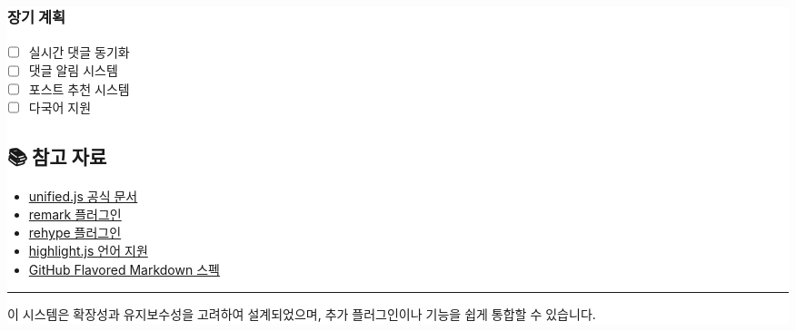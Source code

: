 ### 장기 계획
- [ ] 실시간 댓글 동기화
- [ ] 댓글 알림 시스템
- [ ] 포스트 추천 시스템
- [ ] 다국어 지원

## 📚 참고 자료

- [unified.js 공식 문서](https://unifiedjs.com/)
- [remark 플러그인](https://github.com/remarkjs/remark/blob/main/doc/plugins.md)
- [rehype 플러그인](https://github.com/rehypejs/rehype/blob/main/doc/plugins.md)
- [highlight.js 언어 지원](https://highlightjs.org/static/demo/)
- [GitHub Flavored Markdown 스펙](https://github.github.com/gfm/)

---

이 시스템은 확장성과 유지보수성을 고려하여 설계되었으며, 추가 플러그인이나 기능을 쉽게 통합할 수 있습니다.